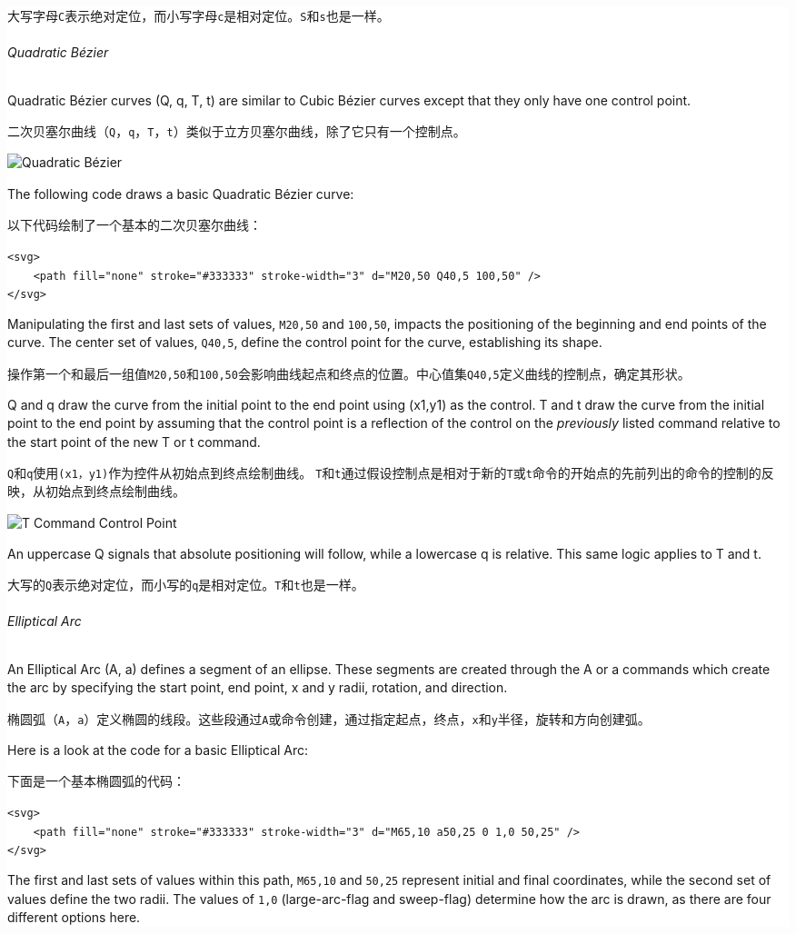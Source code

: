 大写字母`C`表示绝对定位，而小写字母`c`是相对定位。`S`和`s`也是一样。

###### Quadratic Bézier

Quadratic Bézier curves (Q, q, T, t) are similar to Cubic Bézier curves except that they only have one control point.

二次贝塞尔曲线（`Q`，`q`，`T`，`t`）类似于立方贝塞尔曲线，除了它只有一个控制点。

![Quadratic Bézier](images/curvequad.png)

The following code draws a basic Quadratic Bézier curve:

以下代码绘制了一个基本的二次贝塞尔曲线：

	<svg>
  		<path fill="none" stroke="#333333" stroke-width="3" d="M20,50 Q40,5 100,50" />
	</svg>

Manipulating the first and last sets of values, `M20,50` and `100,50`, impacts the positioning of the beginning and end points of the curve. The center set of values, `Q40,5`, define the control point for the curve, establishing its shape.

操作第一个和最后一组值`M20,50`和`100,50`会影响曲线起点和终点的位置。中心值集`Q40,5`定义曲线的控制点，确定其形状。

Q and q draw the curve from the initial point to the end point using (x1,y1) as the control. T and t draw the curve from the initial point to the end point by assuming that the control point is a reflection of the control on the *previously* listed command relative to the start point of the new T or t command.

`Q`和`q`使用`(x1，y1)`作为控件从初始点到终点绘制曲线。 `T`和`t`通过假设控制点是相对于新的`T`或`t`命令的开始点的先前列出的命令的控制的反映，从初始点到终点绘制曲线。

![T Command Control Point](images/curvetcontrol.png)

An uppercase Q signals that absolute positioning will follow, while a lowercase q is relative. This same logic applies to T and t.

大写的`Q`表示绝对定位，而小写的`q`是相对定位。`T`和`t`也是一样。

###### Elliptical Arc

An Elliptical Arc (A, a) defines a segment of an ellipse. These segments are created through the A or a commands which create the arc by specifying the start point, end point, x and y radii, rotation, and direction.

椭圆弧（`A`，`a`）定义椭圆的线段。这些段通过`A`或命令创建，通过指定起点，终点，`x`和`y`半径，旋转和方向创建弧。

Here is a look at the code for a basic Elliptical Arc:

下面是一个基本椭圆弧的代码：

	<svg>
  		<path fill="none" stroke="#333333" stroke-width="3" d="M65,10 a50,25 0 1,0 50,25" />
	</svg>

The first and last sets of values within this path, `M65,10` and `50,25` represent initial and final coordinates, while the second set of values define the two radii. The values of `1,0` (large-arc-flag and sweep-flag) determine how the arc is drawn, as there are four different options here.
